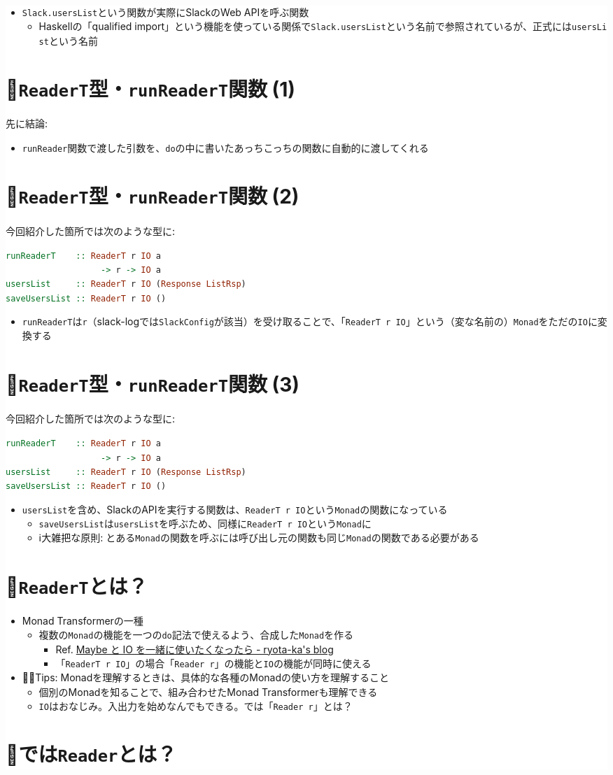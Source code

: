 - `Slack.usersList`という関数が実際にSlackのWeb APIを呼ぶ関数
    - Haskellの「qualified import」という機能を使っている関係で`Slack.usersList`という名前で参照されているが、正式には`usersList`という名前

# 📝`ReaderT`型・`runReaderT`関数 (1)

先に結論:

- `runReader`関数で渡した引数を、`do`の中に書いたあっちこっちの関数に自動的に渡してくれる

# 📝`ReaderT`型・`runReaderT`関数 (2)

今回紹介した箇所では次のような型に:

```haskell
runReaderT    :: ReaderT r IO a
                   -> r -> IO a
usersList     :: ReaderT r IO (Response ListRsp)
saveUsersList :: ReaderT r IO ()
```

- `runReaderT`は`r`（slack-logでは`SlackConfig`が該当）を受け取ることで、「`ReaderT r IO`」という（変な名前の）`Monad`をただの`IO`に変換する

# 📝`ReaderT`型・`runReaderT`関数 (3)

今回紹介した箇所では次のような型に:

```haskell
runReaderT    :: ReaderT r IO a
                   -> r -> IO a
usersList     :: ReaderT r IO (Response ListRsp)
saveUsersList :: ReaderT r IO ()
```

- `usersList`を含め、SlackのAPIを実行する関数は、`ReaderT r IO`という`Monad`の関数になっている
    - `saveUsersList`は`usersList`を呼ぶため、同様に`ReaderT r IO`という`Monad`に
    - ℹ️大雑把な原則: とある`Monad`の関数を呼ぶには呼び出し元の関数も同じ`Monad`の関数である必要がある



# 📝`ReaderT`とは？

- Monad Transformerの一種
    - 複数の`Monad`の機能を一つの`do`記法で使えるよう、合成した`Monad`を作る
        - Ref. [Maybe と IO を一緒に使いたくなったら - ryota-ka's blog](https://ryota-ka.hatenablog.com/entry/2018/05/26/193220)
        - 「`ReaderT r IO`」の場合「`Reader r`」の機能と`IO`の機能が同時に使える
- 💁‍♂Tips: Monadを理解するときは、具体的な各種のMonadの使い方を理解すること
    - 個別のMonadを知ることで、組み合わせたMonad Transformerも理解できる
    - `IO`はおなじみ。入出力を始めなんでもできる。では「`Reader r`」とは？



# 📝では`Reader`とは？
